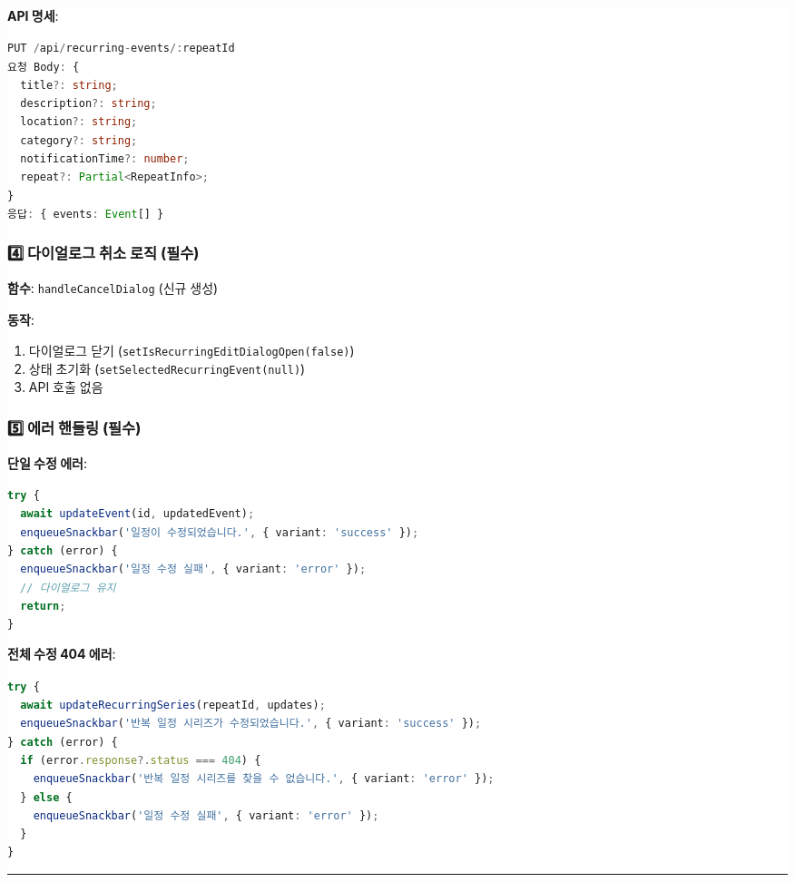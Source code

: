 **API 명세**:

```typescript
PUT /api/recurring-events/:repeatId
요청 Body: {
  title?: string;
  description?: string;
  location?: string;
  category?: string;
  notificationTime?: number;
  repeat?: Partial<RepeatInfo>;
}
응답: { events: Event[] }
```

### 4️⃣ 다이얼로그 취소 로직 (필수)

**함수**: `handleCancelDialog` (신규 생성)

**동작**:

1. 다이얼로그 닫기 (`setIsRecurringEditDialogOpen(false)`)
2. 상태 초기화 (`setSelectedRecurringEvent(null)`)
3. API 호출 없음

### 5️⃣ 에러 핸들링 (필수)

**단일 수정 에러**:

```typescript
try {
  await updateEvent(id, updatedEvent);
  enqueueSnackbar('일정이 수정되었습니다.', { variant: 'success' });
} catch (error) {
  enqueueSnackbar('일정 수정 실패', { variant: 'error' });
  // 다이얼로그 유지
  return;
}
```

**전체 수정 404 에러**:

```typescript
try {
  await updateRecurringSeries(repeatId, updates);
  enqueueSnackbar('반복 일정 시리즈가 수정되었습니다.', { variant: 'success' });
} catch (error) {
  if (error.response?.status === 404) {
    enqueueSnackbar('반복 일정 시리즈를 찾을 수 없습니다.', { variant: 'error' });
  } else {
    enqueueSnackbar('일정 수정 실패', { variant: 'error' });
  }
}
```

---

